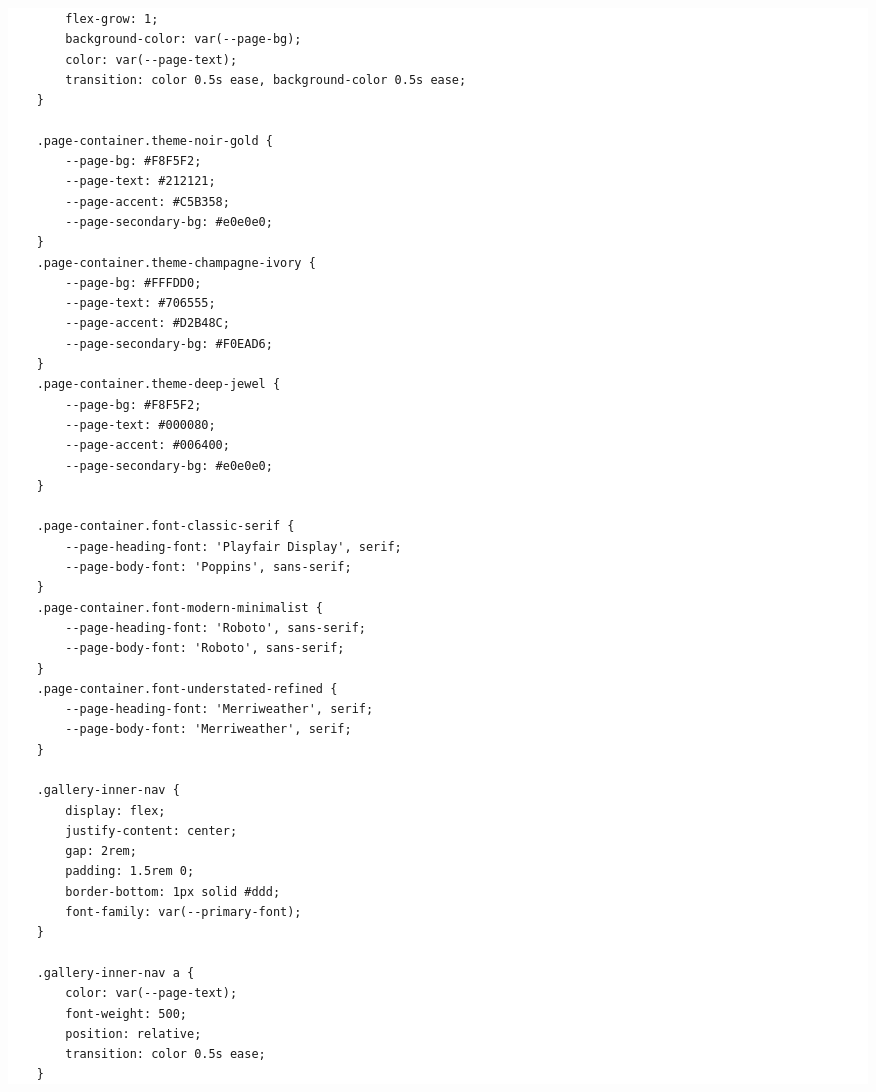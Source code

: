             flex-grow: 1;
            background-color: var(--page-bg);
            color: var(--page-text);
            transition: color 0.5s ease, background-color 0.5s ease;
        }
        
        .page-container.theme-noir-gold {
            --page-bg: #F8F5F2;
            --page-text: #212121;
            --page-accent: #C5B358;
            --page-secondary-bg: #e0e0e0;
        }
        .page-container.theme-champagne-ivory {
            --page-bg: #FFFDD0;
            --page-text: #706555;
            --page-accent: #D2B48C;
            --page-secondary-bg: #F0EAD6;
        }
        .page-container.theme-deep-jewel {
            --page-bg: #F8F5F2;
            --page-text: #000080;
            --page-accent: #006400;
            --page-secondary-bg: #e0e0e0;
        }
        
        .page-container.font-classic-serif {
            --page-heading-font: 'Playfair Display', serif;
            --page-body-font: 'Poppins', sans-serif;
        }
        .page-container.font-modern-minimalist {
            --page-heading-font: 'Roboto', sans-serif;
            --page-body-font: 'Roboto', sans-serif;
        }
        .page-container.font-understated-refined {
            --page-heading-font: 'Merriweather', serif;
            --page-body-font: 'Merriweather', serif;
        }
        
        .gallery-inner-nav {
            display: flex;
            justify-content: center;
            gap: 2rem;
            padding: 1.5rem 0;
            border-bottom: 1px solid #ddd;
            font-family: var(--primary-font);
        }
        
        .gallery-inner-nav a {
            color: var(--page-text);
            font-weight: 500;
            position: relative;
            transition: color 0.5s ease;
        }
        
